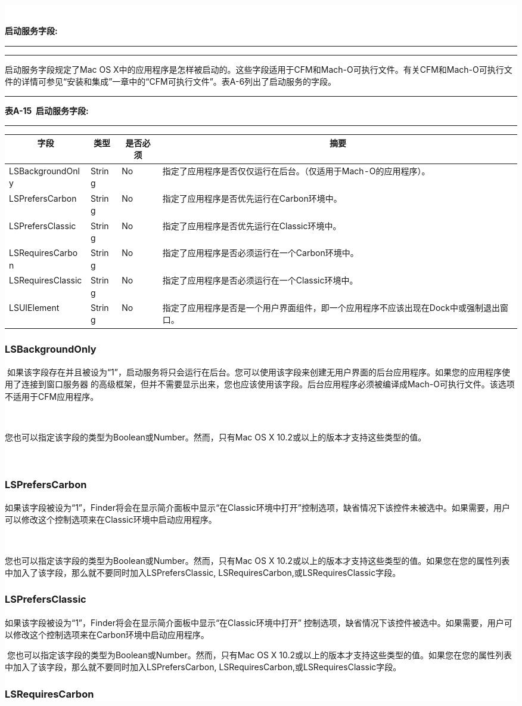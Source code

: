  

**启动服务字段:**

------

****

启动服务字段规定了Mac OS X中的应用程序是怎样被启动的。这些字段适用于CFM和Mach-O可执行文件。有关CFM和Mach-O可执行文件的详情可参见“安装和集成”一章中的“CFM可执行文件”。表A-6列出了启动服务的字段。

****

**表A-15  启动服务字段:**

****

| 字段                | 类型     | 是否必须 | 摘要                                       |
| ----------------- | ------ | ---- | ---------------------------------------- |
| LSBackgroundOnly  | String | No   | 指定了应用程序是否仅仅运行在后台。（仅适用于Mach-O的应用程序）。      |
| LSPrefersCarbon   | String | No   | 指定了应用程序是否优先运行在Carbon环境中。                 |
| LSPrefersClassic  | String | No   | 指定了应用程序是否优先运行在Classic环境中。                |
| LSRequiresCarbon  | String | No   | 指定了应用程序是否必须运行在一个Carbon环境中。               |
| LSRequiresClassic | String | No   | 指定了应用程序是否必须运行在一个Classic环境中。              |
| LSUIElement       | String | No   | 指定了应用程序是否是一个用户界面组件，即一个应用程序不应该出现在Dock中或强制退出窗口。 |

### LSBackgroundOnly

 如果该字段存在并且被设为“1”，启动服务将只会运行在后台。您可以使用该字段来创建无用户界面的后台应用程序。如果您的应用程序使用了连接到窗口服务器 的高级框架，但并不需要显示出来，您也应该使用该字段。后台应用程序必须被编译成Mach-O可执行文件。该选项不适用于CFM应用程序。

   

您也可以指定该字段的类型为Boolean或Number。然而，只有Mac OS X 10.2或以上的版本才支持这些类型的值。

 

### LSPrefersCarbon

如果该字段被设为“1”，Finder将会在显示简介面板中显示“在Classic环境中打开”控制选项，缺省情况下该控件未被选中。如果需要，用户可以修改这个控制选项来在Classic环境中启动应用程序。

   

您也可以指定该字段的类型为Boolean或Number。然而，只有Mac OS X 10.2或以上的版本才支持这些类型的值。如果您在您的属性列表中加入了该字段，那么就不要同时加入LSPrefersClassic, LSRequiresCarbon,或LSRequiresClassic字段。

### LSPrefersClassic

如果该字段被设为“1”，Finder将会在显示简介面板中显示“在Classic环境中打开” 控制选项，缺省情况下该控件被选中。如果需要，用户可以修改这个控制选项来在Carbon环境中启动应用程序。

 您也可以指定该字段的类型为Boolean或Number。然而，只有Mac OS X 10.2或以上的版本才支持这些类型的值。如果您在您的属性列表中加入了该字段，那么就不要同时加入LSPrefersCarbon, LSRequiresCarbon,或LSRequiresClassic字段。

### LSRequiresCarbon
